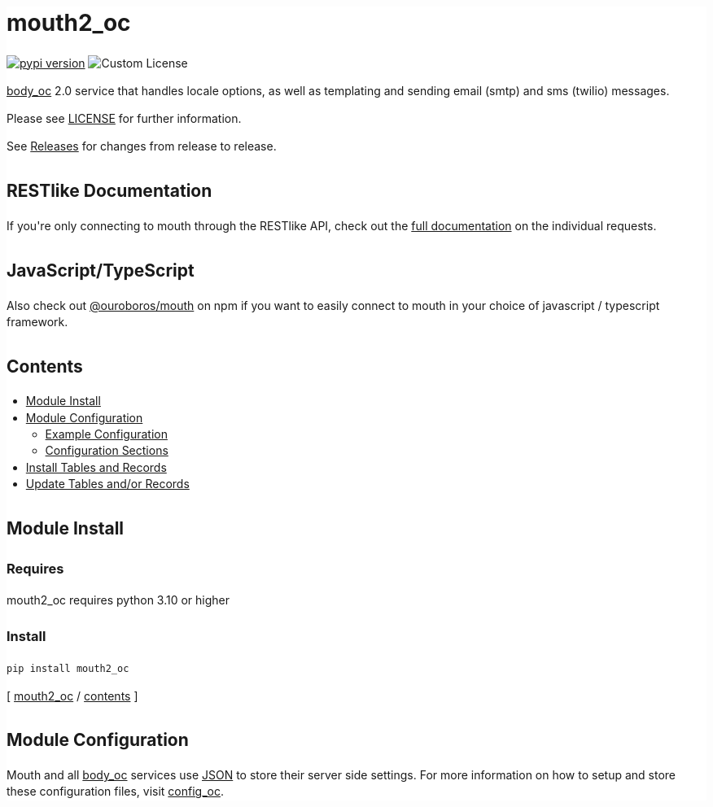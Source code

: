 # mouth2_oc
[![pypi version](https://img.shields.io/pypi/v/mouth2-oc.svg)](https://pypi.org/project/mouth2-oc) ![Custom License](https://img.shields.io/pypi/l/mouth2-oc.svg)

[body_oc](https://pypi.org/project/body-oc/) 2.0 service that handles locale
options, as well as templating and sending email (smtp) and sms (twilio)
messages.

Please see [LICENSE](https://github.com/ouroboroscoding/mouth2/blob/main/LICENSE)
for further information.

See [Releases](https://github.com/ouroboroscoding/mouth2/blob/main/releases.md)
for changes from release to release.

## RESTlike Documentation
If you're only connecting to mouth through the RESTlike API, check out the
[full documentation](https://github.com/ouroboroscoding/mouth2/blob/main/rest.md)
on the individual requests.

## JavaScript/TypeScript
Also check out [@ouroboros/mouth](https://www.npmjs.com/package/@ouroboros/mouth)
on npm if you want to easily connect to mouth in your choice of javascript /
typescript framework.

## Contents
- [Module Install](#module-install)
- [Module Configuration](#module-configuration)
  - [Example Configuration](#example-configuration)
  - [Configuration Sections](#configuration-sections)
- [Install Tables and Records](#install-tables-and-records)
- [Update Tables and/or Records](#upgrade-tables-andor-records)

## Module Install

### Requires
mouth2_oc requires python 3.10 or higher

### Install
```bash
pip install mouth2_oc
```

[ [mouth2_oc](#mouth2_oc) / [contents](#contents) ]

## Module Configuration
Mouth and all [body_oc](https://pypi.org/project/body-oc/) services use
[JSON](https://www.json.org/) to store their server side settings. For more
information on how to setup and store these configuration files, visit
[config_oc](https://pypi.org/project/config-oc/).
